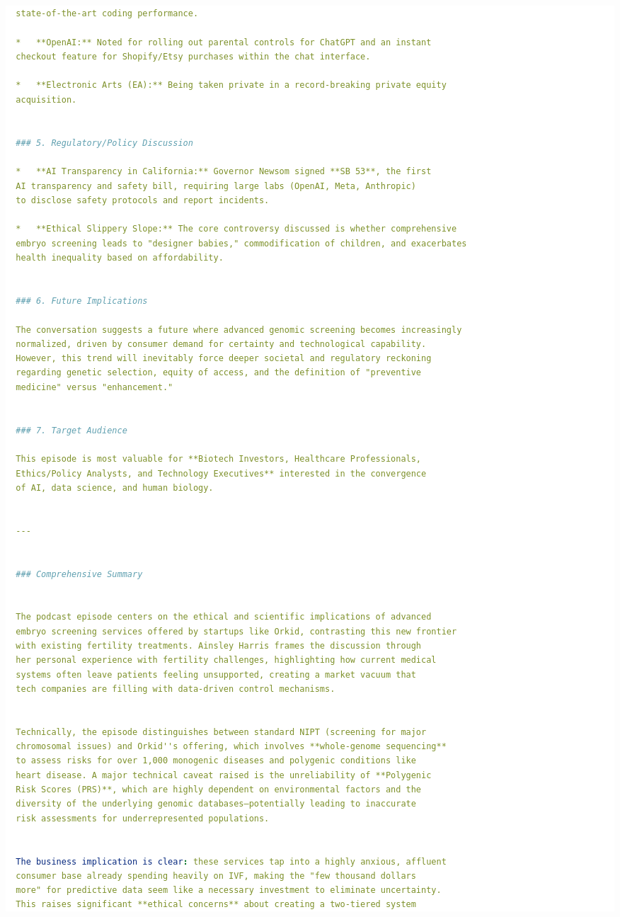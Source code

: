 ```yaml
  state-of-the-art coding performance.

  *   **OpenAI:** Noted for rolling out parental controls for ChatGPT and an instant
  checkout feature for Shopify/Etsy purchases within the chat interface.

  *   **Electronic Arts (EA):** Being taken private in a record-breaking private equity
  acquisition.


  ### 5. Regulatory/Policy Discussion

  *   **AI Transparency in California:** Governor Newsom signed **SB 53**, the first
  AI transparency and safety bill, requiring large labs (OpenAI, Meta, Anthropic)
  to disclose safety protocols and report incidents.

  *   **Ethical Slippery Slope:** The core controversy discussed is whether comprehensive
  embryo screening leads to "designer babies," commodification of children, and exacerbates
  health inequality based on affordability.


  ### 6. Future Implications

  The conversation suggests a future where advanced genomic screening becomes increasingly
  normalized, driven by consumer demand for certainty and technological capability.
  However, this trend will inevitably force deeper societal and regulatory reckoning
  regarding genetic selection, equity of access, and the definition of "preventive
  medicine" versus "enhancement."


  ### 7. Target Audience

  This episode is most valuable for **Biotech Investors, Healthcare Professionals,
  Ethics/Policy Analysts, and Technology Executives** interested in the convergence
  of AI, data science, and human biology.


  ---


  ### Comprehensive Summary


  The podcast episode centers on the ethical and scientific implications of advanced
  embryo screening services offered by startups like Orkid, contrasting this new frontier
  with existing fertility treatments. Ainsley Harris frames the discussion through
  her personal experience with fertility challenges, highlighting how current medical
  systems often leave patients feeling unsupported, creating a market vacuum that
  tech companies are filling with data-driven control mechanisms.


  Technically, the episode distinguishes between standard NIPT (screening for major
  chromosomal issues) and Orkid''s offering, which involves **whole-genome sequencing**
  to assess risks for over 1,000 monogenic diseases and polygenic conditions like
  heart disease. A major technical caveat raised is the unreliability of **Polygenic
  Risk Scores (PRS)**, which are highly dependent on environmental factors and the
  diversity of the underlying genomic databases—potentially leading to inaccurate
  risk assessments for underrepresented populations.


  The business implication is clear: these services tap into a highly anxious, affluent
  consumer base already spending heavily on IVF, making the "few thousand dollars
  more" for predictive data seem like a necessary investment to eliminate uncertainty.
  This raises significant **ethical concerns** about creating a two-tiered system
```